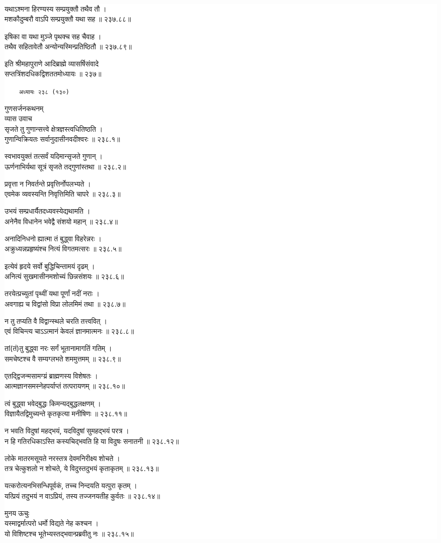यथाऽश्मना हिरण्यस्य सम्प्रयुक्तौ तथैव तौ ।  
मशकौदुम्बरौ वाऽपि सम्प्रयुक्तौ यथा सह ॥ २३७.८८॥  
  
इषिका वा यथा मुञ्जे पृथक्च सह चैवाह ।  
तथैव सहितावेतौ अन्योन्यस्मिन्प्रतिष्ठितौ ॥ २३७.८९॥  
  
इति श्रीमहापुराणे आदिब्राह्मे व्यासर्षिसंवादे  
सप्तत्रिंशदधिकद्विशततमोध्यायः ॥ २३७॥  
  
  
  
        अध्यायः २३८ (१३०)  
गुणसर्जनकथनम्  
व्यास उवाच  
सृजते तु गुणान्सत्त्वे क्षेत्रज्ञस्त्वधितिष्ठति ।  
गुणान्विक्रियतः सर्वानुदासीनवदीश्वरः ॥ २३८.१॥  
  
स्वभावयुक्तं तत्सर्वं यदिमान्सृजते गुणान् ।  
ऊर्णनाभिर्यथा सूत्रं सृजते तद्गुणांस्तथा ॥ २३८.२॥  
  
प्रवृत्ता न निवर्तन्ते प्रवृत्तिर्नोपलभ्यते ।  
एवमेक व्यवस्यन्ति निवृत्तिमिति चापरे ॥ २३८.३॥  
  
उभयं सम्प्रधार्यैतदध्यवस्येद्यथामति ।  
अनेनैव विधानेन भवेद्वै संशयो महान् ॥ २३८.४॥  
  
अनादिनिधनो ह्यात्मा तं बुद्ध्वा विहरेन्नरः ।  
अक्रुध्यन्नप्रहृष्यंश्च नित्यं विगतमत्सरः ॥ २३८.५॥  
  
इत्येवं हृदये सर्वो बुद्धिचिन्तामयं दृढम् ।  
अनित्यं सुखमासीनमशोच्यं छिन्नसंशयः ॥ २३८.६॥  
  
तरयेत्प्रच्युतां पृथ्वीं यथा पूर्णां नदीं नराः ।  
अवगाह्य च विद्वांसो विप्रा लोलमिमं तथा ॥ २३८.७॥  
  
न तु तप्यति वै विद्वान्स्थले चरति तत्त्ववित् ।  
एवं विचिन्त्य चाऽऽत्मानं केवलं ज्ञानमात्मनः ॥ २३८.८॥  
  
तां(तं)तु बुद्ध्वा नरः सर्गं भूतानामागतिं गतिम् ।  
समचेष्टश्च वै सम्यग्लभते शममुत्तमम् ॥ २३८.९॥  
  
एतद्द्विजन्मसामग्य्रं ब्राह्मणस्य विशेषतः ।  
आत्मज्ञानसमस्नेहपर्याप्तं तत्परायणम् ॥ २३८.१०॥  
  
त्वं बुद्ध्वा भवेद्बुद्धः किमन्यद्बुद्धलक्षणम् ।  
विज्ञायैतद्विमुच्यन्ते कृतकृत्या मनीषिणः ॥ २३८.११॥  
  
न भवति विदुषां महद्भयं, यदविदुषां सुमहद्भयं परत्र ।  
न हि गतिरधिकाऽस्ति कस्यचिद्भवति हि या विदुषः सनातनी ॥ २३८.१२॥  
  
लोके मातरमसूयते नरस्तत्र देवमनिरीक्ष्य शोचते ।  
तत्र चेत्कुशलो न शोचते, ये विदुस्तदुभयं कृताकृतम् ॥ २३८.१३॥  
  
यत्करोत्यनभिसन्धिपूर्वकं, तच्च निन्दयति यत्पुरा कृतम् ।  
यत्प्रियं तदुभयं न वाऽप्रियं, तस्य तज्जनयतीह कुर्वतः ॥ २३८.१४॥  
  
मुनय ऊचुः  
यस्माद्वर्मात्परो धर्मो विद्यते नेह कश्चन ।  
यो विशिष्टश्च भूतेभ्यस्तद्भवान्प्रब्रवीतु नः ॥ २३८.१५॥  
  